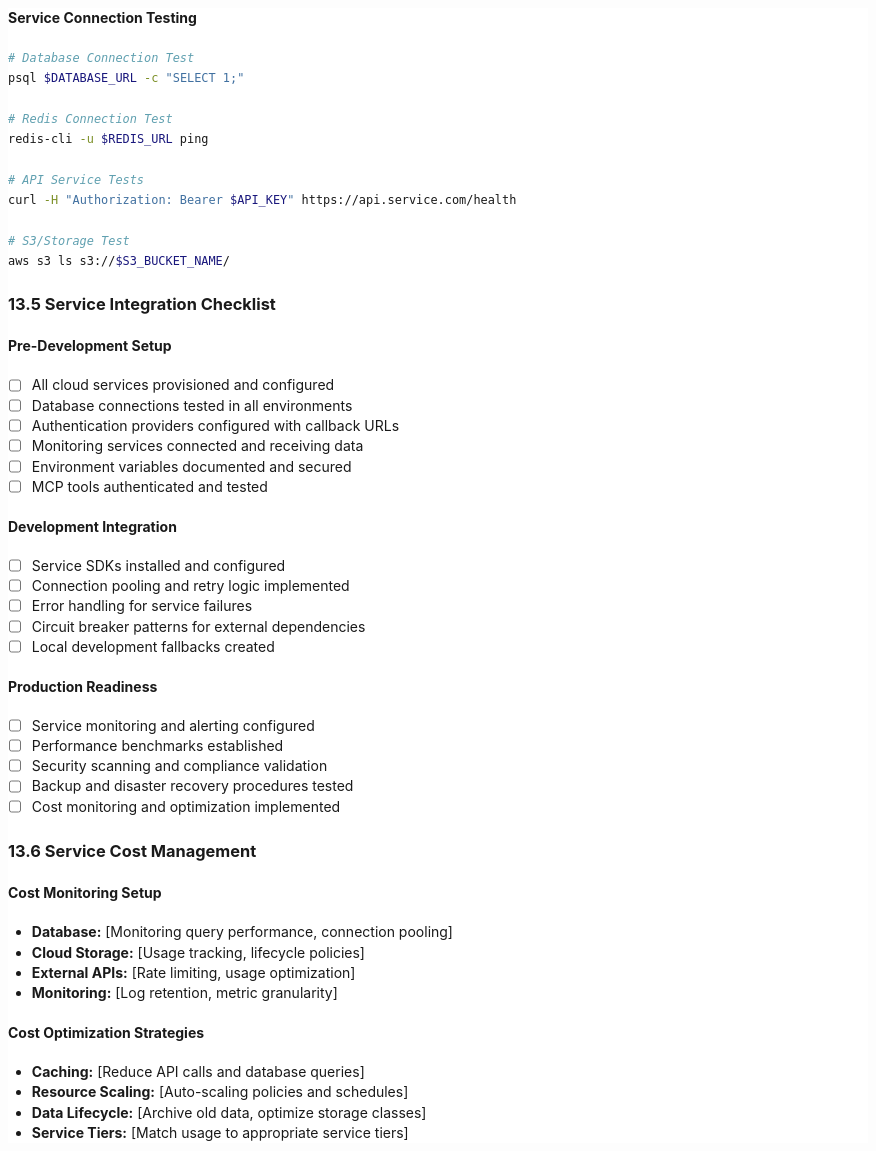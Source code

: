 #### Service Connection Testing
```bash
# Database Connection Test
psql $DATABASE_URL -c "SELECT 1;"

# Redis Connection Test  
redis-cli -u $REDIS_URL ping

# API Service Tests
curl -H "Authorization: Bearer $API_KEY" https://api.service.com/health

# S3/Storage Test
aws s3 ls s3://$S3_BUCKET_NAME/
```

### 13.5 Service Integration Checklist

#### Pre-Development Setup
- [ ] All cloud services provisioned and configured
- [ ] Database connections tested in all environments
- [ ] Authentication providers configured with callback URLs
- [ ] Monitoring services connected and receiving data
- [ ] Environment variables documented and secured
- [ ] MCP tools authenticated and tested

#### Development Integration
- [ ] Service SDKs installed and configured
- [ ] Connection pooling and retry logic implemented
- [ ] Error handling for service failures
- [ ] Circuit breaker patterns for external dependencies
- [ ] Local development fallbacks created

#### Production Readiness
- [ ] Service monitoring and alerting configured
- [ ] Performance benchmarks established
- [ ] Security scanning and compliance validation
- [ ] Backup and disaster recovery procedures tested
- [ ] Cost monitoring and optimization implemented

### 13.6 Service Cost Management

#### Cost Monitoring Setup
- **Database:** [Monitoring query performance, connection pooling]
- **Cloud Storage:** [Usage tracking, lifecycle policies]
- **External APIs:** [Rate limiting, usage optimization]
- **Monitoring:** [Log retention, metric granularity]

#### Cost Optimization Strategies
- **Caching:** [Reduce API calls and database queries]
- **Resource Scaling:** [Auto-scaling policies and schedules]
- **Data Lifecycle:** [Archive old data, optimize storage classes]
- **Service Tiers:** [Match usage to appropriate service tiers]
